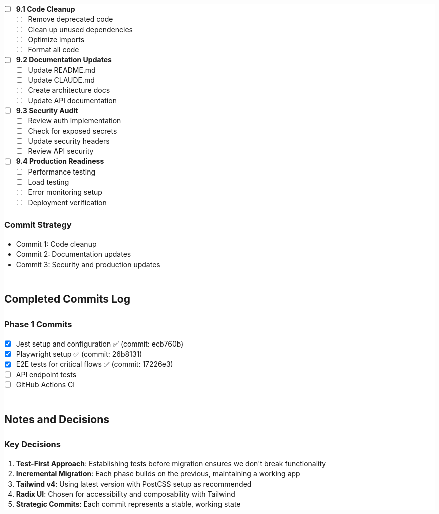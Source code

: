- [ ] **9.1 Code Cleanup**
  - [ ] Remove deprecated code
  - [ ] Clean up unused dependencies
  - [ ] Optimize imports
  - [ ] Format all code
- [ ] **9.2 Documentation Updates**
  - [ ] Update README.md
  - [ ] Update CLAUDE.md
  - [ ] Create architecture docs
  - [ ] Update API documentation
- [ ] **9.3 Security Audit**
  - [ ] Review auth implementation
  - [ ] Check for exposed secrets
  - [ ] Update security headers
  - [ ] Review API security
- [ ] **9.4 Production Readiness**
  - [ ] Performance testing
  - [ ] Load testing
  - [ ] Error monitoring setup
  - [ ] Deployment verification

### Commit Strategy

- Commit 1: Code cleanup
- Commit 2: Documentation updates
- Commit 3: Security and production updates

---

## Completed Commits Log



### Phase 1 Commits

- [x] Jest setup and configuration ✅ (commit: ecb760b)
- [x] Playwright setup ✅ (commit: 26b8131)
- [x] E2E tests for critical flows ✅ (commit: 17226e3)
- [ ] API endpoint tests
- [ ] GitHub Actions CI

---

## Notes and Decisions



### Key Decisions

1. **Test-First Approach**: Establishing tests before migration ensures we don't break functionality
2. **Incremental Migration**: Each phase builds on the previous, maintaining a working app
3. **Tailwind v4**: Using latest version with PostCSS setup as recommended
4. **Radix UI**: Chosen for accessibility and composability with Tailwind
5. **Strategic Commits**: Each commit represents a stable, working state

